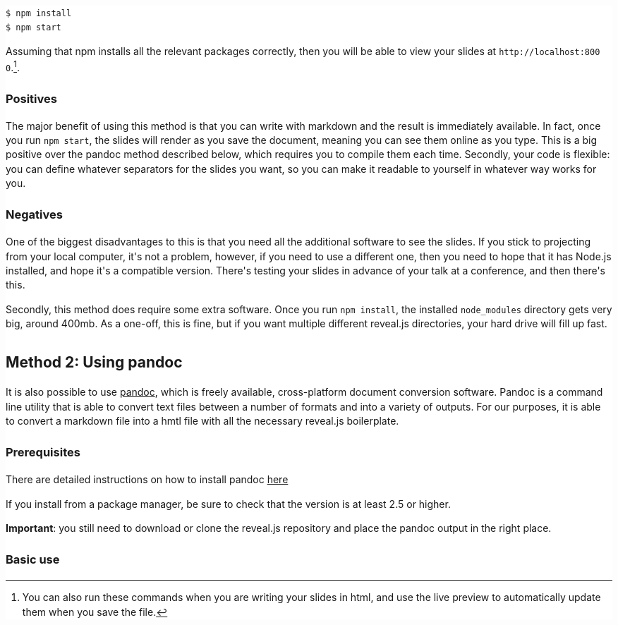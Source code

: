 ```shell
$ npm install
$ npm start
```

Assuming that npm installs all the relevant packages correctly, then you will be able to view your slides at `http://localhost:8000`.[^normalway].

[^normalway]: You can also run these commands when you are writing your slides in html, and use the live preview to automatically update them when you save the file.

### Positives

The major benefit of using this method is that you can write with markdown and the result is immediately available.
In fact, once you run `npm start`, the slides will render as you save the document, meaning you can see them online as you type.
This is a big positive over the pandoc method described below, which requires you to compile them each time.
Secondly, your code is flexible: you can define whatever separators for the slides you want, so you can make it readable to yourself in whatever way works for you.

### Negatives

One of the biggest disadvantages to this is that you need all the additional software to see the slides. 
If you stick to projecting from your local computer, it's not a problem, however, if you need to use a different one, then you need to hope that it has Node.js installed, and hope it's a compatible version.
There's testing your slides in advance of your talk at a conference, and then there's this.

Secondly, this method does require some extra software.
Once you run `npm install`, the installed `node_modules` directory gets very big, around 400mb.
As a one-off, this is fine, but if you want multiple different reveal.js directories, your hard drive will fill up fast.


## Method 2: Using pandoc

It is also possible to use [pandoc](https://pandoc.org),  which is freely available, cross-platform document conversion software.
Pandoc is a command line utility that is able to convert text files between a number of formats and into a variety of outputs. 
For our purposes, it is able to convert a markdown file into a hmtl file with all the necessary reveal.js boilerplate.

### Prerequisites

There are detailed instructions on how to install pandoc [here](https://pandoc.org/installing.html)

If you install from a package manager, be sure to check that the version is at least 2.5 or higher. 

**Important**: you still need to download or clone the reveal.js repository and place the pandoc output in the right place.

### Basic use
